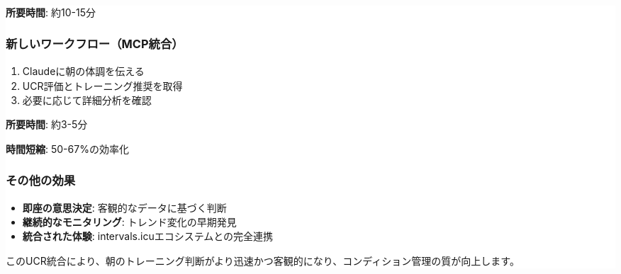 **所要時間**: 約10-15分

### 新しいワークフロー（MCP統合）
1. Claudeに朝の体調を伝える
2. UCR評価とトレーニング推奨を取得
3. 必要に応じて詳細分析を確認

**所要時間**: 約3-5分

**時間短縮**: 50-67%の効率化

### その他の効果
- **即座の意思決定**: 客観的なデータに基づく判断
- **継続的なモニタリング**: トレンド変化の早期発見
- **統合された体験**: intervals.icuエコシステムとの完全連携

このUCR統合により、朝のトレーニング判断がより迅速かつ客観的になり、コンディション管理の質が向上します。